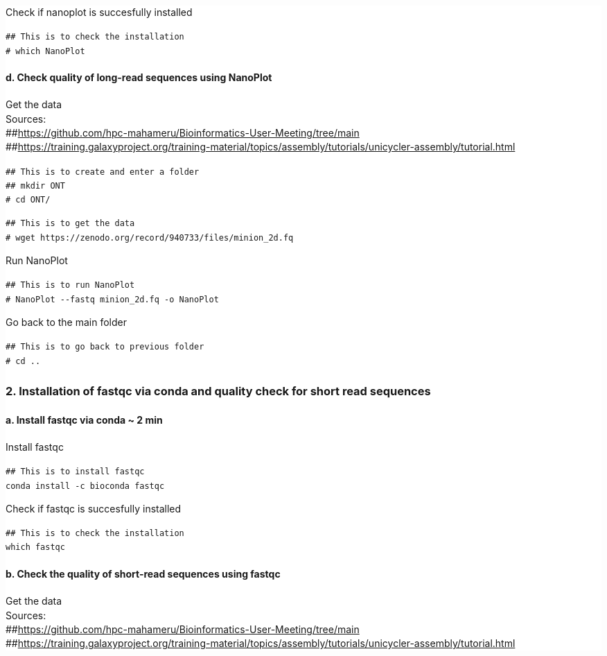    Check if nanoplot is succesfully installed
   ```
   ## This is to check the installation
   # which NanoPlot
   ```

   #### d. Check quality of long-read sequences using NanoPlot
   Get the data \
   Sources: \
   ##https://github.com/hpc-mahameru/Bioinformatics-User-Meeting/tree/main \
   ##https://training.galaxyproject.org/training-material/topics/assembly/tutorials/unicycler-assembly/tutorial.html

   ```
   ## This is to create and enter a folder
   ## mkdir ONT
   # cd ONT/   
   ```

   ```
   ## This is to get the data
   # wget https://zenodo.org/record/940733/files/minion_2d.fq
   ```

   Run NanoPlot
   ```
   ## This is to run NanoPlot
   # NanoPlot --fastq minion_2d.fq -o NanoPlot
   ```
  
   Go back to the main folder
   ```
   ## This is to go back to previous folder
   # cd ..
   ```

   
### 2. Installation of fastqc via conda and quality check for short read sequences

   #### a. Install fastqc via conda ~ 2 min
   Install fastqc
   ```
   ## This is to install fastqc
   conda install -c bioconda fastqc
   ```

   Check if fastqc is succesfully installed
   ```
   ## This is to check the installation
   which fastqc
   ```

   #### b. Check the quality of short-read sequences using fastqc
   Get the data \
   Sources: \
   ##https://github.com/hpc-mahameru/Bioinformatics-User-Meeting/tree/main \
   ##https://training.galaxyproject.org/training-material/topics/assembly/tutorials/unicycler-assembly/tutorial.html
